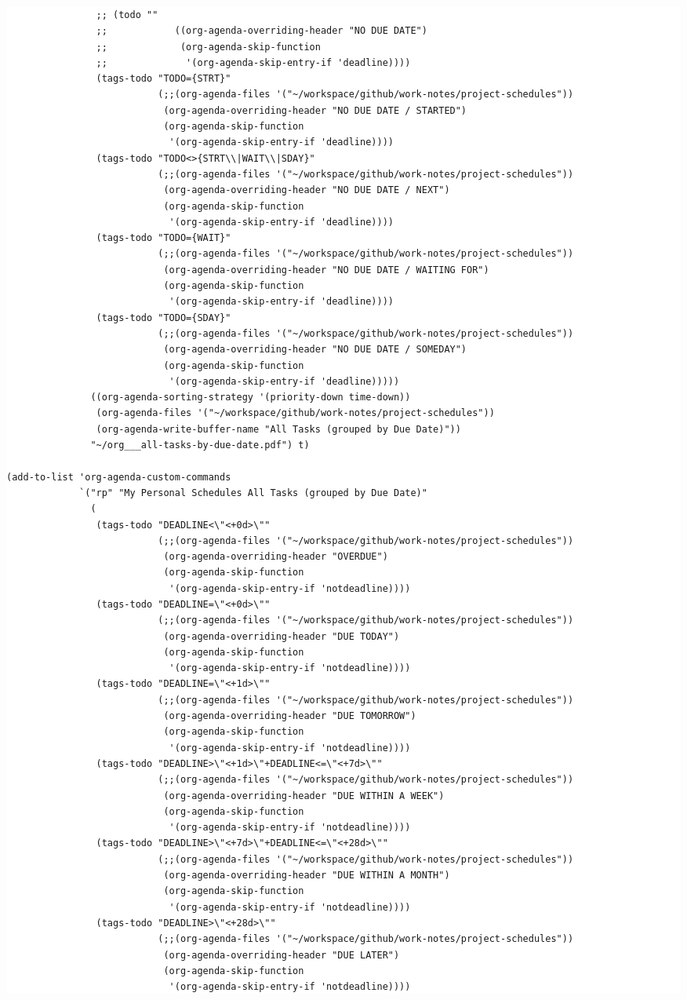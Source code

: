                     ;; (todo ""
                    ;;            ((org-agenda-overriding-header "NO DUE DATE")
                    ;;             (org-agenda-skip-function
                    ;;              '(org-agenda-skip-entry-if 'deadline))))
                    (tags-todo "TODO={STRT}"
                               (;;(org-agenda-files '("~/workspace/github/work-notes/project-schedules"))
                                (org-agenda-overriding-header "NO DUE DATE / STARTED")
                                (org-agenda-skip-function
                                 '(org-agenda-skip-entry-if 'deadline))))
                    (tags-todo "TODO<>{STRT\\|WAIT\\|SDAY}"
                               (;;(org-agenda-files '("~/workspace/github/work-notes/project-schedules"))
                                (org-agenda-overriding-header "NO DUE DATE / NEXT")
                                (org-agenda-skip-function
                                 '(org-agenda-skip-entry-if 'deadline))))
                    (tags-todo "TODO={WAIT}"
                               (;;(org-agenda-files '("~/workspace/github/work-notes/project-schedules"))
                                (org-agenda-overriding-header "NO DUE DATE / WAITING FOR")
                                (org-agenda-skip-function
                                 '(org-agenda-skip-entry-if 'deadline))))
                    (tags-todo "TODO={SDAY}"
                               (;;(org-agenda-files '("~/workspace/github/work-notes/project-schedules"))
                                (org-agenda-overriding-header "NO DUE DATE / SOMEDAY")
                                (org-agenda-skip-function
                                 '(org-agenda-skip-entry-if 'deadline)))))
                   ((org-agenda-sorting-strategy '(priority-down time-down))
                    (org-agenda-files '("~/workspace/github/work-notes/project-schedules"))
                    (org-agenda-write-buffer-name "All Tasks (grouped by Due Date)"))
                   "~/org___all-tasks-by-due-date.pdf") t)
    
    (add-to-list 'org-agenda-custom-commands
                 `("rp" "My Personal Schedules All Tasks (grouped by Due Date)"
                   (
                    (tags-todo "DEADLINE<\"<+0d>\""
                               (;;(org-agenda-files '("~/workspace/github/work-notes/project-schedules"))
                                (org-agenda-overriding-header "OVERDUE")
                                (org-agenda-skip-function
                                 '(org-agenda-skip-entry-if 'notdeadline))))
                    (tags-todo "DEADLINE=\"<+0d>\""
                               (;;(org-agenda-files '("~/workspace/github/work-notes/project-schedules"))
                                (org-agenda-overriding-header "DUE TODAY")
                                (org-agenda-skip-function
                                 '(org-agenda-skip-entry-if 'notdeadline))))
                    (tags-todo "DEADLINE=\"<+1d>\""
                               (;;(org-agenda-files '("~/workspace/github/work-notes/project-schedules"))
                                (org-agenda-overriding-header "DUE TOMORROW")
                                (org-agenda-skip-function
                                 '(org-agenda-skip-entry-if 'notdeadline))))
                    (tags-todo "DEADLINE>\"<+1d>\"+DEADLINE<=\"<+7d>\""
                               (;;(org-agenda-files '("~/workspace/github/work-notes/project-schedules"))
                                (org-agenda-overriding-header "DUE WITHIN A WEEK")
                                (org-agenda-skip-function
                                 '(org-agenda-skip-entry-if 'notdeadline))))
                    (tags-todo "DEADLINE>\"<+7d>\"+DEADLINE<=\"<+28d>\""
                               (;;(org-agenda-files '("~/workspace/github/work-notes/project-schedules"))
                                (org-agenda-overriding-header "DUE WITHIN A MONTH")
                                (org-agenda-skip-function
                                 '(org-agenda-skip-entry-if 'notdeadline))))
                    (tags-todo "DEADLINE>\"<+28d>\""
                               (;;(org-agenda-files '("~/workspace/github/work-notes/project-schedules"))
                                (org-agenda-overriding-header "DUE LATER")
                                (org-agenda-skip-function
                                 '(org-agenda-skip-entry-if 'notdeadline))))
    